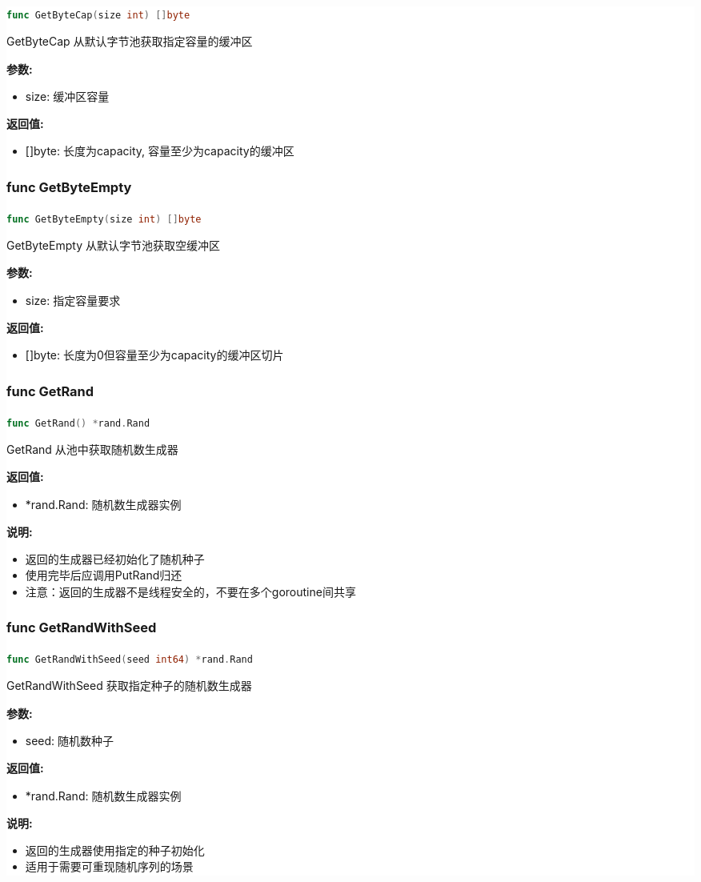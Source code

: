 ```go
func GetByteCap(size int) []byte
```

GetByteCap 从默认字节池获取指定容量的缓冲区

**参数:**
- size: 缓冲区容量

**返回值:**
- []byte: 长度为capacity, 容量至少为capacity的缓冲区

### func GetByteEmpty

```go
func GetByteEmpty(size int) []byte
```

GetByteEmpty 从默认字节池获取空缓冲区

**参数:**
- size: 指定容量要求

**返回值:**
- []byte: 长度为0但容量至少为capacity的缓冲区切片

### func GetRand

```go
func GetRand() *rand.Rand
```

GetRand 从池中获取随机数生成器

**返回值:**
- *rand.Rand: 随机数生成器实例

**说明:**
- 返回的生成器已经初始化了随机种子
- 使用完毕后应调用PutRand归还
- 注意：返回的生成器不是线程安全的，不要在多个goroutine间共享

### func GetRandWithSeed

```go
func GetRandWithSeed(seed int64) *rand.Rand
```

GetRandWithSeed 获取指定种子的随机数生成器

**参数:**
- seed: 随机数种子

**返回值:**
- *rand.Rand: 随机数生成器实例

**说明:**
- 返回的生成器使用指定的种子初始化
- 适用于需要可重现随机序列的场景
